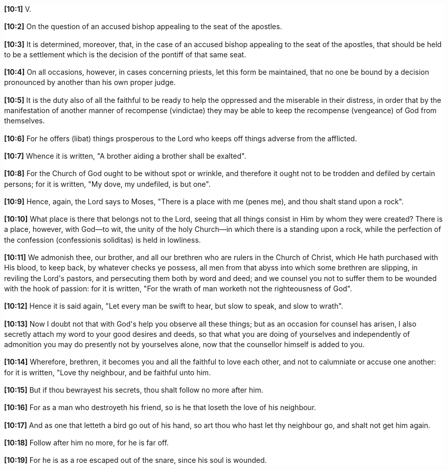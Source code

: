 **[10:1]** V.

**[10:2]** On the question of an accused bishop appealing to the seat of the apostles.

**[10:3]** It is determined, moreover, that, in the case of an accused bishop appealing to the seat of the apostles, that should be held to be a settlement which is the decision of the pontiff of that same seat.

**[10:4]** On all occasions, however, in cases concerning priests, let this form be maintained, that no one be bound by a decision pronounced by another than his own proper judge.

**[10:5]** It is the duty also of all the faithful to be ready to help the oppressed and the miserable in their distress, in order that by the manifestation of another manner of recompense (vindictae) they may be able to keep the recompense (vengeance) of God from themselves.

**[10:6]** For he offers (libat) things prosperous to the Lord who keeps off things adverse from the afflicted.

**[10:7]** Whence it is written, "A brother aiding a brother shall be exalted".

**[10:8]** For the Church of God ought to be without spot or wrinkle, and therefore it ought not to be trodden and defiled by certain persons; for it is written, "My dove, my undefiled, is but one".

**[10:9]** Hence, again, the Lord says to Moses, "There is a place with me (penes me), and thou shalt stand upon a rock".

**[10:10]** What place is there that belongs not to the Lord, seeing that all things consist in Him by whom they were created?  There is a place, however, with God—to wit, the unity of the holy Church—in which there is a standing upon a rock, while the perfection of the confession (confessionis soliditas) is held in lowliness.

**[10:11]** We admonish thee, our brother, and all our brethren who are rulers in the Church of Christ, which He hath purchased with His blood, to keep back, by whatever checks ye possess, all men from that abyss into which some brethren are slipping, in reviling the Lord's pastors, and persecuting them both by word and deed; and we counsel you not to suffer them to be wounded with the hook of passion:  for it is written, "For the wrath of man worketh not the righteousness of God".

**[10:12]** Hence it is said again, "Let every man be swift to hear, but slow to speak, and slow to wrath".

**[10:13]** Now I doubt not that with God's help you observe all these things; but as an occasion for counsel has arisen, I also secretly attach my word to your good desires and deeds, so that what you are doing of yourselves and independently of admonition you may do presently not by yourselves alone, now that the counsellor himself is added to you.

**[10:14]** Wherefore, brethren, it becomes you and all the faithful to love each other, and not to calumniate or accuse one another:  for it is written, "Love thy neighbour, and be faithful unto him.

**[10:15]** But if thou bewrayest his secrets, thou shalt follow no more after him.

**[10:16]** For as a man who destroyeth his friend, so is he that loseth the love of his neighbour.

**[10:17]** And as one that letteth a bird go out of his hand, so art thou who hast let thy neighbour go, and shalt not get him again.

**[10:18]** Follow after him no more, for he is far off.

**[10:19]** For he is as a roe escaped out of the snare, since his soul is wounded.
